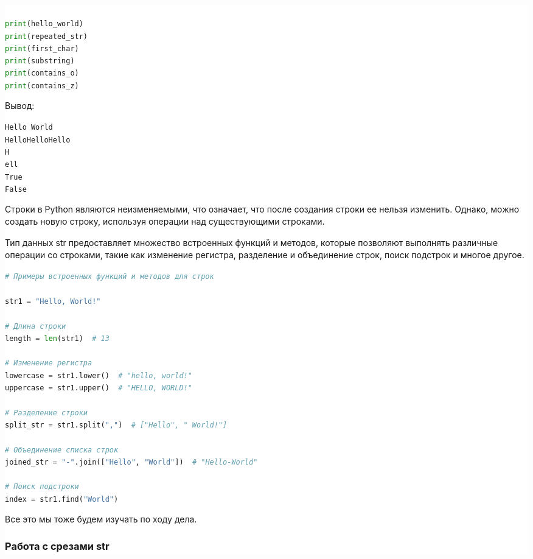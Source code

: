 ```python

print(hello_world)
print(repeated_str)
print(first_char)
print(substring)
print(contains_o)
print(contains_z)

```

Вывод:

```
Hello World
HelloHelloHello
H
ell
True
False

```

Строки в Python являются неизменяемыми, что означает, что после создания строки ее нельзя изменить. Однако, можно создать новую строку, используя операции над существующими строками.

Тип данных str предоставляет множество встроенных функций и методов, которые позволяют выполнять различные операции со строками, такие как изменение регистра, разделение и объединение строк, поиск подстрок и многое другое.

```python
# Примеры встроенных функций и методов для строк

str1 = "Hello, World!"

# Длина строки
length = len(str1)  # 13

# Изменение регистра
lowercase = str1.lower()  # "hello, world!"
uppercase = str1.upper()  # "HELLO, WORLD!"

# Разделение строки
split_str = str1.split(",")  # ["Hello", " World!"]

# Объединение списка строк
joined_str = "-".join(["Hello", "World"])  # "Hello-World"

# Поиск подстроки
index = str1.find("World")
```

Все это мы тоже будем изучать по ходу дела.

### Работа с срезами str
